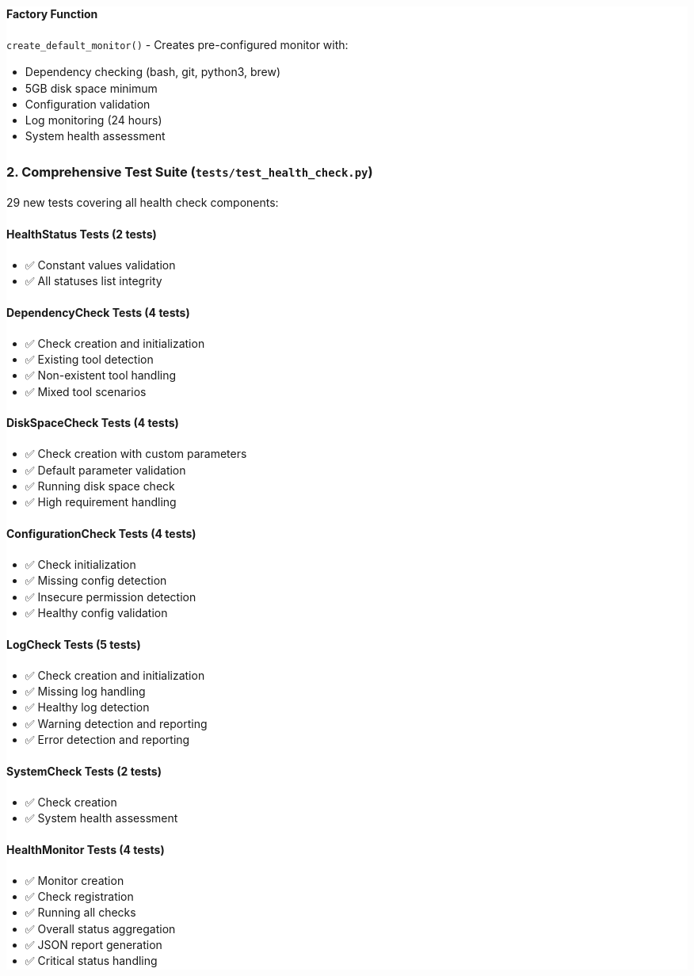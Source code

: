 #### Factory Function
`create_default_monitor()` - Creates pre-configured monitor with:
- Dependency checking (bash, git, python3, brew)
- 5GB disk space minimum
- Configuration validation
- Log monitoring (24 hours)
- System health assessment

### 2. Comprehensive Test Suite (`tests/test_health_check.py`)

29 new tests covering all health check components:

#### HealthStatus Tests (2 tests)
- ✅ Constant values validation
- ✅ All statuses list integrity

#### DependencyCheck Tests (4 tests)
- ✅ Check creation and initialization
- ✅ Existing tool detection
- ✅ Non-existent tool handling
- ✅ Mixed tool scenarios

#### DiskSpaceCheck Tests (4 tests)
- ✅ Check creation with custom parameters
- ✅ Default parameter validation
- ✅ Running disk space check
- ✅ High requirement handling

#### ConfigurationCheck Tests (4 tests)
- ✅ Check initialization
- ✅ Missing config detection
- ✅ Insecure permission detection
- ✅ Healthy config validation

#### LogCheck Tests (5 tests)
- ✅ Check creation and initialization
- ✅ Missing log handling
- ✅ Healthy log detection
- ✅ Warning detection and reporting
- ✅ Error detection and reporting

#### SystemCheck Tests (2 tests)
- ✅ Check creation
- ✅ System health assessment

#### HealthMonitor Tests (4 tests)
- ✅ Monitor creation
- ✅ Check registration
- ✅ Running all checks
- ✅ Overall status aggregation
- ✅ JSON report generation
- ✅ Critical status handling
